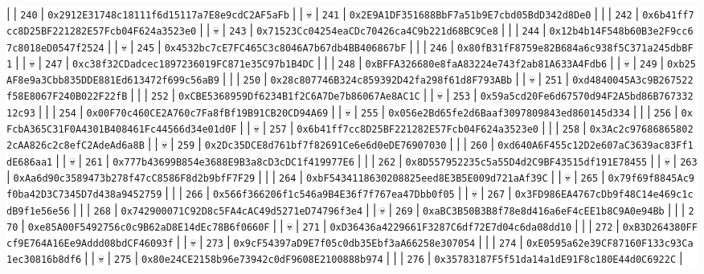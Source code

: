 |  | `240` | `0x2912E31748c18111f6d15117a7E8e9cdC2AF5aFb` |
| 💀 | `241` | `0x2E9A1DF351688BbF7a51b9E7cbd05BdD342d8De0` |
|  | `242` | `0x6b41ff7cc8D25BF221282E57Fcb04F624a3523e0` |
| 💀 | `243` | `0x71523Cc04254eaCDc70426ca4C9b221d68BC9Ce8` |
|  | `244` | `0x12b4b14F548b60B3e2F9cc67c8018eD0547f2524` |
| 💀 | `245` | `0x4532bc7cE7FC465C3c8046A7b67db4BB406867bF` |
|  | `246` | `0x80fB31fF8759e82B684a6c938f5C371a245dbBF1` |
| 💀 | `247` | `0xc38f32CDadcec1897236019FC871e35C97b1B4DC` |
|  | `248` | `0xBFFA326680e8faA83224e743f2ab81A633A4Fdb6` |
| 💀 | `249` | `0xb25AF8e9a3Cbb835DDE881Ed613472f699c56aB9` |
|  | `250` | `0x28c807746B324c859392D42fa298f61d8F793ABb` |
| 💀 | `251` | `0xd4840045A3c9B267522f58E8067F240B022F22fB` |
|  | `252` | `0xCBE5368959Df6234B1f2C6A7De7b86067Ae8AC1C` |
| 💀 | `253` | `0x59a5cd20Fe6d67570d94F2A5bd86B76733212c93` |
|  | `254` | `0x00F70c460CE2A760c7Fa8fBf19B91CB20CD94A69` |
| 💀 | `255` | `0x056e2Bd65fe2d6Baaf3097809843ed860145d334` |
|  | `256` | `0xFcbA365C31F0A4301B408461Fc44566d34e01d0F` |
| 💀 | `257` | `0x6b41ff7cc8D25BF221282E57Fcb04F624a3523e0` |
|  | `258` | `0x3Ac2c976868658022cAA826c2c8efC2AdeAd6a8B` |
| 💀 | `259` | `0x2Dc35DCE8d761bf7f82691Ce6e6d0eDE76907030` |
|  | `260` | `0xd640A6F455c12D2e607aC3639ac83Ff1dE686aa1` |
| 💀 | `261` | `0x777b43699B854e3688E9B3a8cD3cDC1f419977E6` |
|  | `262` | `0x8D557952235c5a55D4d2C9BF43515df191E78455` |
| 💀 | `263` | `0xAa6d90c3589473b278f47cC8586F8d2b9bfF7F29` |
|  | `264` | `0xbF5434118630208825eed8E3B5E009d721aAf39C` |
| 💀 | `265` | `0x79f69f8845Ac9f0ba42D3C7345D7d438a9452759` |
|  | `266` | `0x566f366206f1c546a9B4E36f7f767ea47Dbb0f05` |
| 💀 | `267` | `0x3FD986EA4767cDb9f48C14e469c1cdB9f1e56e56` |
|  | `268` | `0x742900071C92D8c5FA4cAC49d5271eD74796f3e4` |
| 💀 | `269` | `0xaBC3B50B3B8f78e8d416a6eF4cEE1b8C9A0e94Bb` |
|  | `270` | `0xe85A00F5492756c0c9B62aD8E14dEc78B6f0660F` |
| 💀 | `271` | `0xD36436a4229661F3287C6df72E7d04c6da08dd10` |
|  | `272` | `0xB3D264380FFcf9E764A16Ee9Addd08bdCF46093f` |
| 💀 | `273` | `0x9cF54397aD9E7f05c0db35Ebf3aA66258e307054` |
|  | `274` | `0xE0595a62e39CF87160F133c93Ca1ec30816b8df6` |
| 💀 | `275` | `0x80e24CE2158b96e73942c0dF9608E2100888b974` |
|  | `276` | `0x35783187F5f51da14a1dE91F8c180E44d0C6922C` |